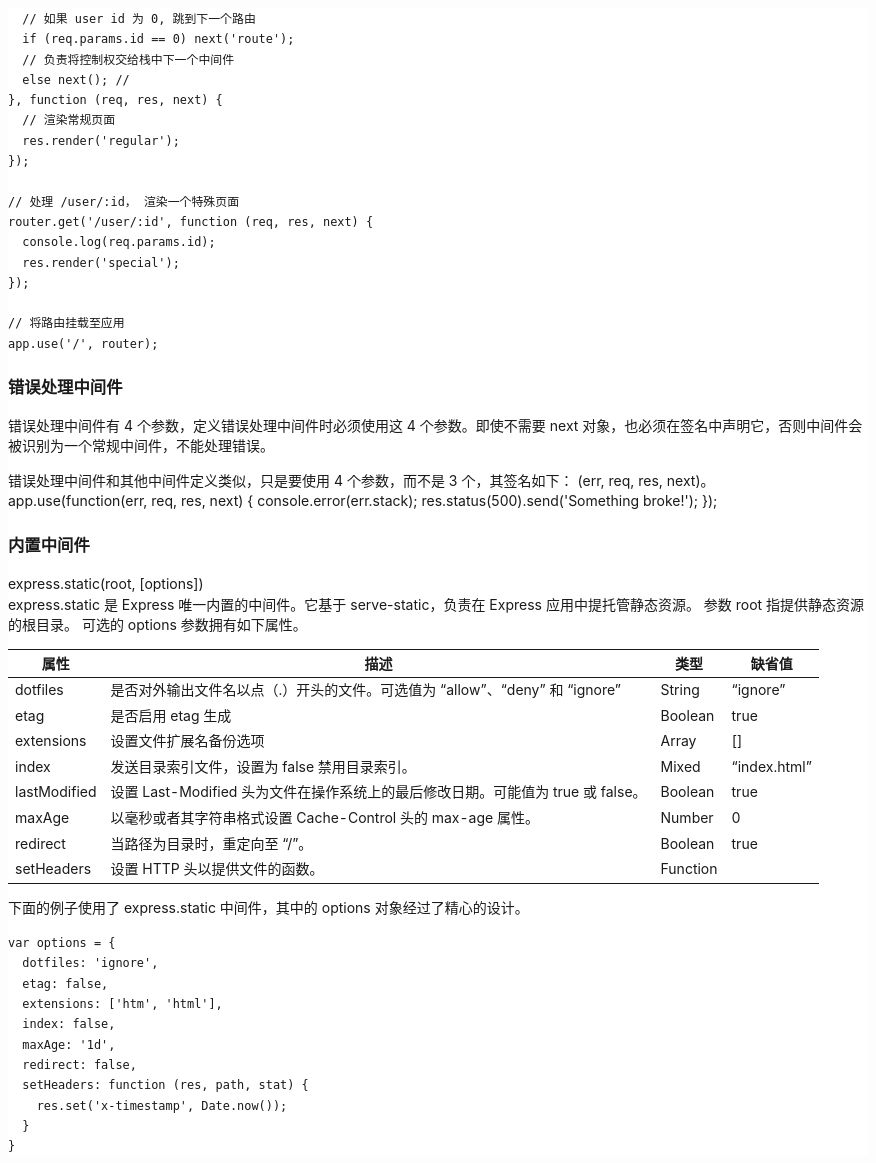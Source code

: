 ```
  // 如果 user id 为 0, 跳到下一个路由
  if (req.params.id == 0) next('route');
  // 负责将控制权交给栈中下一个中间件
  else next(); //
}, function (req, res, next) {
  // 渲染常规页面
  res.render('regular');
});

// 处理 /user/:id， 渲染一个特殊页面
router.get('/user/:id', function (req, res, next) {
  console.log(req.params.id);
  res.render('special');
});

// 将路由挂载至应用
app.use('/', router);
```

### 错误处理中间件
错误处理中间件有 4 个参数，定义错误处理中间件时必须使用这 4 个参数。即使不需要 next 对象，也必须在签名中声明它，否则中间件会被识别为一个常规中间件，不能处理错误。    

错误处理中间件和其他中间件定义类似，只是要使用 4 个参数，而不是 3 个，其签名如下： (err, req, res, next)。  
app.use(function(err, req, res, next) {
  console.error(err.stack);
  res.status(500).send('Something broke!');
});

### 内置中间件
express.static(root, [options])   
express.static 是 Express 唯一内置的中间件。它基于 serve-static，负责在 Express 应用中提托管静态资源。
参数 root 指提供静态资源的根目录。
可选的 options 参数拥有如下属性。

|属性			|描述																				|类型		|缺省值			|
|--	|--	|--	|--	|
|dotfiles		|是否对外输出文件名以点（.）开头的文件。可选值为 “allow”、“deny” 和 “ignore”	            |String		|“ignore”	    |
|etag			|是否启用 etag 生成																	|Boolean	|true			|
|extensions		|设置文件扩展名备份选项																|Array		|[]				|
|index			|发送目录索引文件，设置为 false 禁用目录索引。										    |Mixed		|“index.html”	|
|lastModified	|设置 Last-Modified 头为文件在操作系统上的最后修改日期。可能值为 true 或 false。	        |Boolean	|true			|
|maxAge			|以毫秒或者其字符串格式设置 Cache-Control 头的 max-age 属性。						    |Number		|0				|
|redirect		|当路径为目录时，重定向至 “/”。												     	|Boolean	|true			|
|setHeaders		|设置 HTTP 头以提供文件的函数。														|Function	|				|

下面的例子使用了 express.static 中间件，其中的 options 对象经过了精心的设计。
```
var options = {
  dotfiles: 'ignore',
  etag: false,
  extensions: ['htm', 'html'],
  index: false,
  maxAge: '1d',
  redirect: false,
  setHeaders: function (res, path, stat) {
    res.set('x-timestamp', Date.now());
  }
}
```